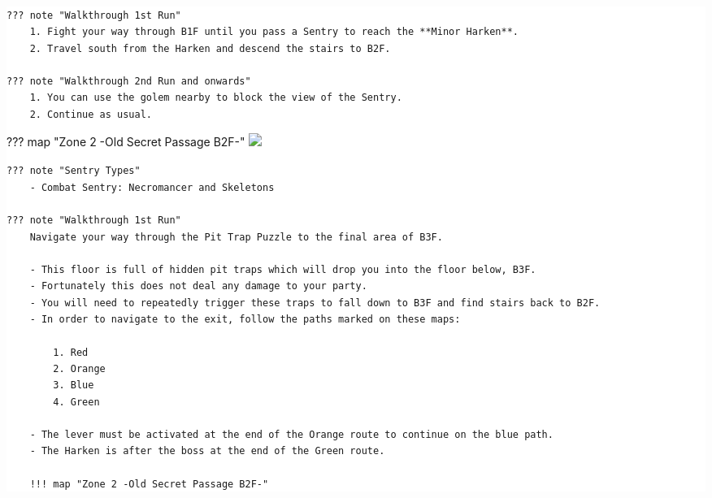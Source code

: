     ??? note "Walkthrough 1st Run"
        1. Fight your way through B1F until you pass a Sentry to reach the **Minor Harken**. 
        2. Travel south from the Harken and descend the stairs to B2F.

    ??? note "Walkthrough 2nd Run and onwards"
        1. You can use the golem nearby to block the view of the Sentry.
        2. Continue as usual.

??? map "Zone 2 -Old Secret Passage B2F-"
    ![](./img/zone-2-complete.jpg)

    ??? note "Sentry Types"
        - Combat Sentry: Necromancer and Skeletons

    ??? note "Walkthrough 1st Run"
        Navigate your way through the Pit Trap Puzzle to the final area of B3F.

        - This floor is full of hidden pit traps which will drop you into the floor below, B3F.
        - Fortunately this does not deal any damage to your party.
        - You will need to repeatedly trigger these traps to fall down to B3F and find stairs back to B2F.
        - In order to navigate to the exit, follow the paths marked on these maps:

            1. Red
            2. Orange
            3. Blue
            4. Green

        - The lever must be activated at the end of the Orange route to continue on the blue path.
        - The Harken is after the boss at the end of the Green route.

        !!! map "Zone 2 -Old Secret Passage B2F-"